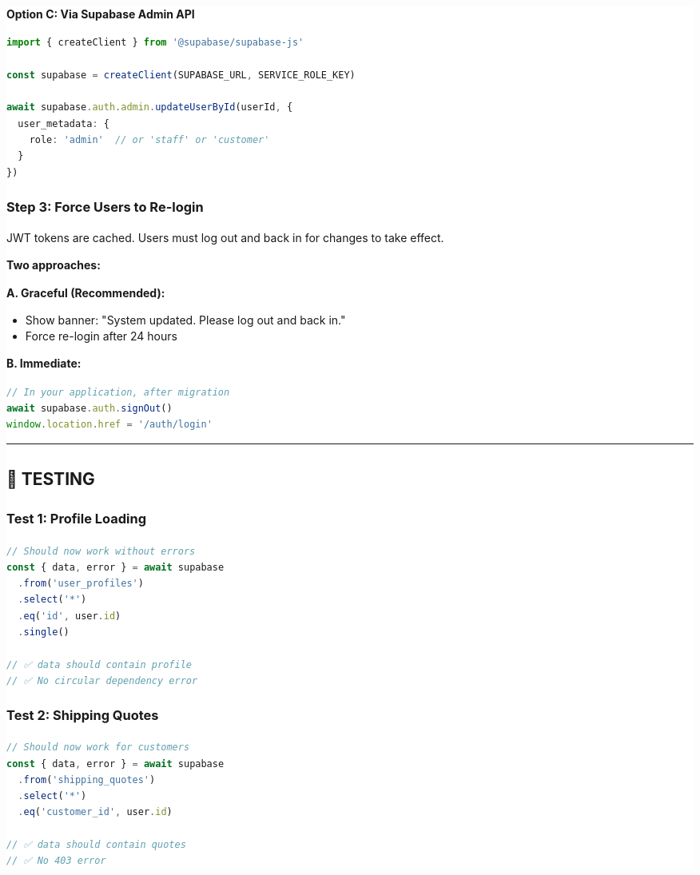 **Option C: Via Supabase Admin API**
```typescript
import { createClient } from '@supabase/supabase-js'

const supabase = createClient(SUPABASE_URL, SERVICE_ROLE_KEY)

await supabase.auth.admin.updateUserById(userId, {
  user_metadata: {
    role: 'admin'  // or 'staff' or 'customer'
  }
})
```

### Step 3: Force Users to Re-login

JWT tokens are cached. Users must log out and back in for changes to take effect.

**Two approaches:**

**A. Graceful (Recommended):**
- Show banner: "System updated. Please log out and back in."
- Force re-login after 24 hours

**B. Immediate:**
```typescript
// In your application, after migration
await supabase.auth.signOut()
window.location.href = '/auth/login'
```

---

## 🧪 TESTING

### Test 1: Profile Loading
```typescript
// Should now work without errors
const { data, error } = await supabase
  .from('user_profiles')
  .select('*')
  .eq('id', user.id)
  .single()

// ✅ data should contain profile
// ✅ No circular dependency error
```

### Test 2: Shipping Quotes
```typescript
// Should now work for customers
const { data, error } = await supabase
  .from('shipping_quotes')
  .select('*')
  .eq('customer_id', user.id)

// ✅ data should contain quotes
// ✅ No 403 error
```

